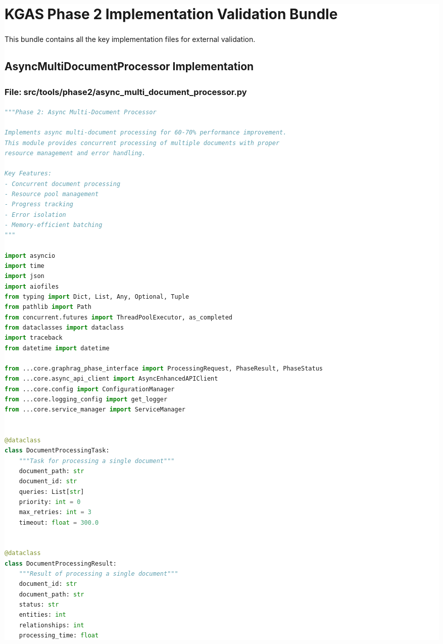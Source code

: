 # KGAS Phase 2 Implementation Validation Bundle

This bundle contains all the key implementation files for external validation.

## AsyncMultiDocumentProcessor Implementation

### File: src/tools/phase2/async_multi_document_processor.py

```python
"""Phase 2: Async Multi-Document Processor

Implements async multi-document processing for 60-70% performance improvement.
This module provides concurrent processing of multiple documents with proper
resource management and error handling.

Key Features:
- Concurrent document processing
- Resource pool management
- Progress tracking
- Error isolation
- Memory-efficient batching
"""

import asyncio
import time
import json
import aiofiles
from typing import Dict, List, Any, Optional, Tuple
from pathlib import Path
from concurrent.futures import ThreadPoolExecutor, as_completed
from dataclasses import dataclass
import traceback
from datetime import datetime

from ...core.graphrag_phase_interface import ProcessingRequest, PhaseResult, PhaseStatus
from ...core.async_api_client import AsyncEnhancedAPIClient
from ...core.config import ConfigurationManager
from ...core.logging_config import get_logger
from ...core.service_manager import ServiceManager


@dataclass
class DocumentProcessingTask:
    """Task for processing a single document"""
    document_path: str
    document_id: str
    queries: List[str]
    priority: int = 0
    max_retries: int = 3
    timeout: float = 300.0


@dataclass
class DocumentProcessingResult:
    """Result of processing a single document"""
    document_id: str
    document_path: str
    status: str
    entities: int
    relationships: int
    processing_time: float
```